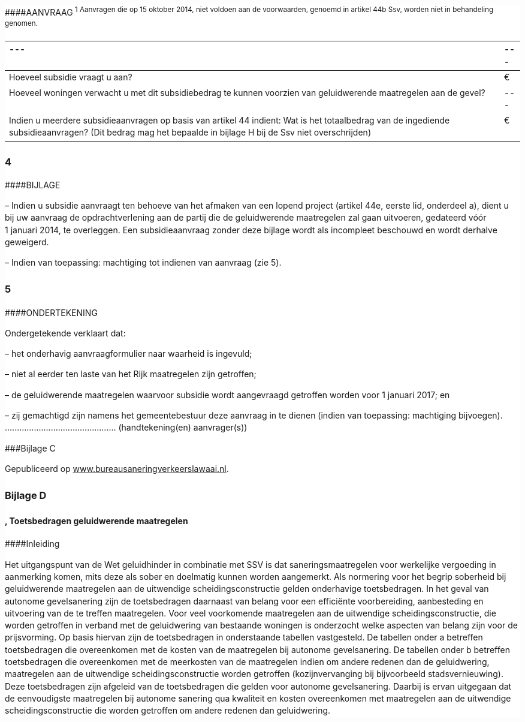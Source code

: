 ####AANVRAAG<sup> 1  Aanvragen die op 15 oktober 2014, niet voldoen aan de voorwaarden, genoemd in artikel 44b Ssv, worden niet in behandeling genomen.  </sup> 

| --- | --- |
|:---|:---|
| Hoeveel subsidie vraagt u aan?  | €  |
| Hoeveel woningen verwacht u met dit subsidiebedrag te kunnen voorzien van geluidwerende maatregelen aan de gevel?  | --- |
| Indien u meerdere subsidieaanvragen op basis van artikel 44  indient: Wat is het totaalbedrag van de ingediende subsidieaanvragen? (Dit bedrag mag het bepaalde in bijlage H bij de Ssv niet overschrijden)  | €  |

### 4  

####BIJLAGE

– Indien u subsidie aanvraagt ten behoeve van het afmaken van een lopend project (artikel 44e, eerste lid, onderdeel a), dient u bij uw aanvraag de opdrachtverlening aan de partij die de geluidwerende maatregelen zal gaan uitvoeren, gedateerd vóór 1 januari 2014, te overleggen. Een subsidieaanvraag zonder deze bijlage wordt als incompleet beschouwd en wordt derhalve geweigerd.  

– Indien van toepassing: machtiging tot indienen van aanvraag (zie 5).   

### 5  

####ONDERTEKENING

Ondergetekende verklaart dat: 

– het onderhavig aanvraagformulier naar waarheid is ingevuld;  

– niet al eerder ten laste van het Rijk maatregelen zijn getroffen;  

– de geluidwerende maatregelen waarvoor subsidie wordt aangevraagd getroffen worden voor 1 januari 2017; en  

– zij gemachtigd zijn namens het gemeentebestuur deze aanvraag in te dienen (indien van toepassing: machtiging bijvoegen).   
.............................................. (handtekening(en) aanvrager(s)) 

###Bijlage C 

Gepubliceerd op www.bureausaneringverkeerslawaai.nl.

### Bijlage D 

#### , Toetsbedragen geluidwerende maatregelen

####Inleiding

Het uitgangspunt van de Wet geluidhinder in combinatie met SSV is dat saneringsmaatregelen voor werkelijke vergoeding in aanmerking komen, mits deze als sober en doelmatig kunnen worden aangemerkt. Als normering voor het begrip soberheid bij geluidwerende maatregelen aan de uitwendige scheidingsconstructie gelden onderhavige toetsbedragen. In het geval van autonome gevelsanering zijn de toetsbedragen daarnaast van belang voor een efficiënte voorbereiding, aanbesteding en uitvoering van de te treffen maatregelen. Voor veel voorkomende maatregelen aan de uitwendige scheidingsconstructie, die worden getroffen in verband met de geluidwering van bestaande woningen is onderzocht welke aspecten van belang zijn voor de prijsvorming. Op basis hiervan zijn de toetsbedragen in onderstaande tabellen vastgesteld. De tabellen onder a betreffen toetsbedragen die overeenkomen met de kosten van de maatregelen bij autonome gevelsanering. De tabellen onder b betreffen toetsbedragen die overeenkomen met de meerkosten van de maatregelen indien om andere redenen dan de geluidwering, maatregelen aan de uitwendige scheidingsconstructie worden getroffen (kozijnvervanging bij bijvoorbeeld stadsvernieuwing). Deze toetsbedragen zijn afgeleid van de toetsbedragen die gelden voor autonome gevelsanering. Daarbij is ervan uitgegaan dat de eenvoudigste maatregelen bij autonome sanering qua kwaliteit en kosten overeenkomen met maatregelen aan de uitwendige scheidingsconstructie die worden getroffen om andere redenen dan geluidwering. 
